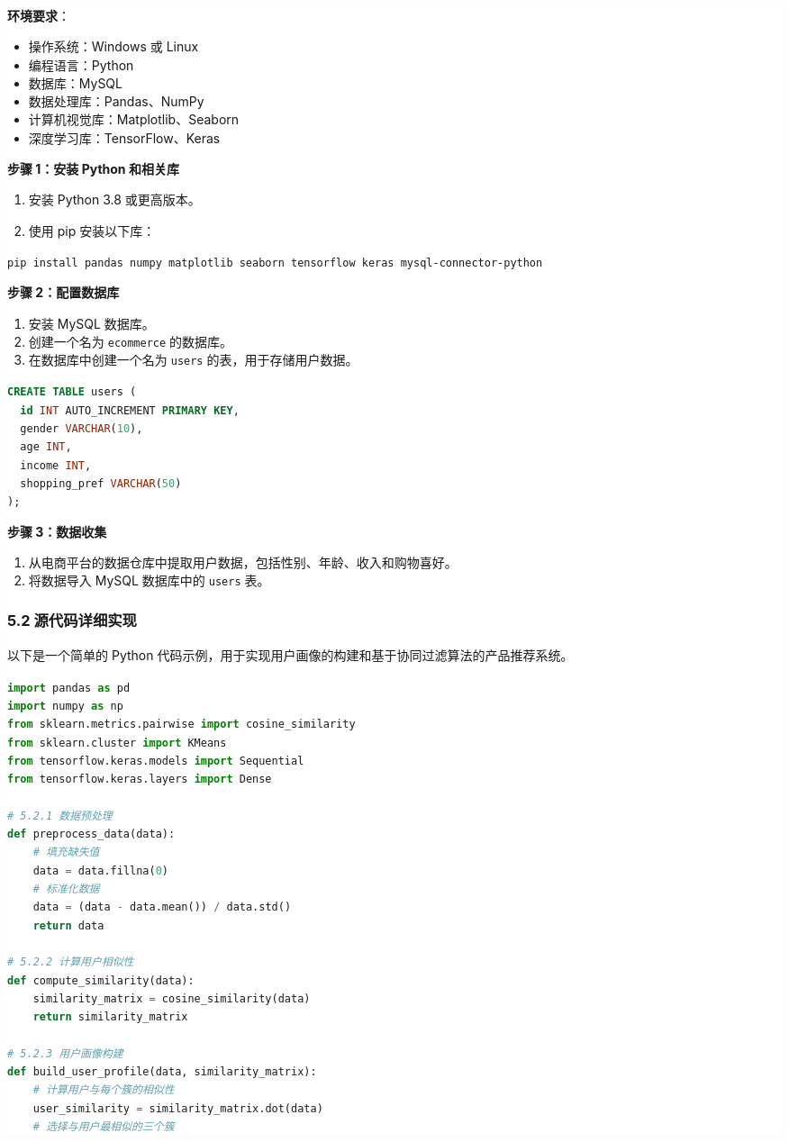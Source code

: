 **环境要求**：

- 操作系统：Windows 或 Linux
- 编程语言：Python
- 数据库：MySQL
- 数据处理库：Pandas、NumPy
- 计算机视觉库：Matplotlib、Seaborn
- 深度学习库：TensorFlow、Keras

**步骤 1：安装 Python 和相关库**

1. 安装 Python 3.8 或更高版本。

2. 使用 pip 安装以下库：

```shell
pip install pandas numpy matplotlib seaborn tensorflow keras mysql-connector-python
```

**步骤 2：配置数据库**

1. 安装 MySQL 数据库。
2. 创建一个名为 `ecommerce` 的数据库。
3. 在数据库中创建一个名为 `users` 的表，用于存储用户数据。

```sql
CREATE TABLE users (
  id INT AUTO_INCREMENT PRIMARY KEY,
  gender VARCHAR(10),
  age INT,
  income INT,
  shopping_pref VARCHAR(50)
);
```

**步骤 3：数据收集**

1. 从电商平台的数据仓库中提取用户数据，包括性别、年龄、收入和购物喜好。
2. 将数据导入 MySQL 数据库中的 `users` 表。

### 5.2 源代码详细实现

以下是一个简单的 Python 代码示例，用于实现用户画像的构建和基于协同过滤算法的产品推荐系统。

```python
import pandas as pd
import numpy as np
from sklearn.metrics.pairwise import cosine_similarity
from sklearn.cluster import KMeans
from tensorflow.keras.models import Sequential
from tensorflow.keras.layers import Dense

# 5.2.1 数据预处理
def preprocess_data(data):
    # 填充缺失值
    data = data.fillna(0)
    # 标准化数据
    data = (data - data.mean()) / data.std()
    return data

# 5.2.2 计算用户相似性
def compute_similarity(data):
    similarity_matrix = cosine_similarity(data)
    return similarity_matrix

# 5.2.3 用户画像构建
def build_user_profile(data, similarity_matrix):
    # 计算用户与每个簇的相似性
    user_similarity = similarity_matrix.dot(data)
    # 选择与用户最相似的三个簇
```